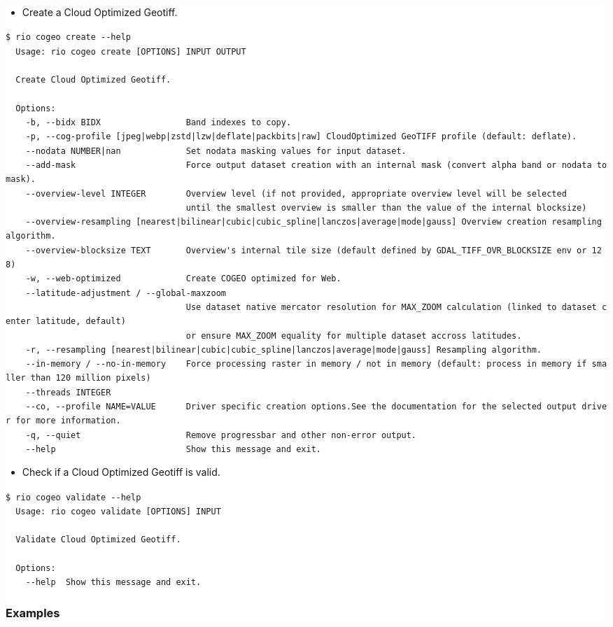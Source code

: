 - Create a Cloud Optimized Geotiff.

```
$ rio cogeo create --help
  Usage: rio cogeo create [OPTIONS] INPUT OUTPUT

  Create Cloud Optimized Geotiff.

  Options:
    -b, --bidx BIDX                 Band indexes to copy.
    -p, --cog-profile [jpeg|webp|zstd|lzw|deflate|packbits|raw] CloudOptimized GeoTIFF profile (default: deflate).
    --nodata NUMBER|nan             Set nodata masking values for input dataset.
    --add-mask                      Force output dataset creation with an internal mask (convert alpha band or nodata to mask).
    --overview-level INTEGER        Overview level (if not provided, appropriate overview level will be selected
                                    until the smallest overview is smaller than the value of the internal blocksize)
    --overview-resampling [nearest|bilinear|cubic|cubic_spline|lanczos|average|mode|gauss] Overview creation resampling algorithm.
    --overview-blocksize TEXT       Overview's internal tile size (default defined by GDAL_TIFF_OVR_BLOCKSIZE env or 128)
    -w, --web-optimized             Create COGEO optimized for Web.
    --latitude-adjustment / --global-maxzoom
                                    Use dataset native mercator resolution for MAX_ZOOM calculation (linked to dataset center latitude, default)
                                    or ensure MAX_ZOOM equality for multiple dataset accross latitudes.
    -r, --resampling [nearest|bilinear|cubic|cubic_spline|lanczos|average|mode|gauss] Resampling algorithm.
    --in-memory / --no-in-memory    Force processing raster in memory / not in memory (default: process in memory if smaller than 120 million pixels)
    --threads INTEGER
    --co, --profile NAME=VALUE      Driver specific creation options.See the documentation for the selected output driver for more information.
    -q, --quiet                     Remove progressbar and other non-error output.
    --help                          Show this message and exit.
```

- Check if a Cloud Optimized Geotiff is valid.

```
$ rio cogeo validate --help
  Usage: rio cogeo validate [OPTIONS] INPUT

  Validate Cloud Optimized Geotiff.

  Options:
    --help  Show this message and exit.
```

### Examples
